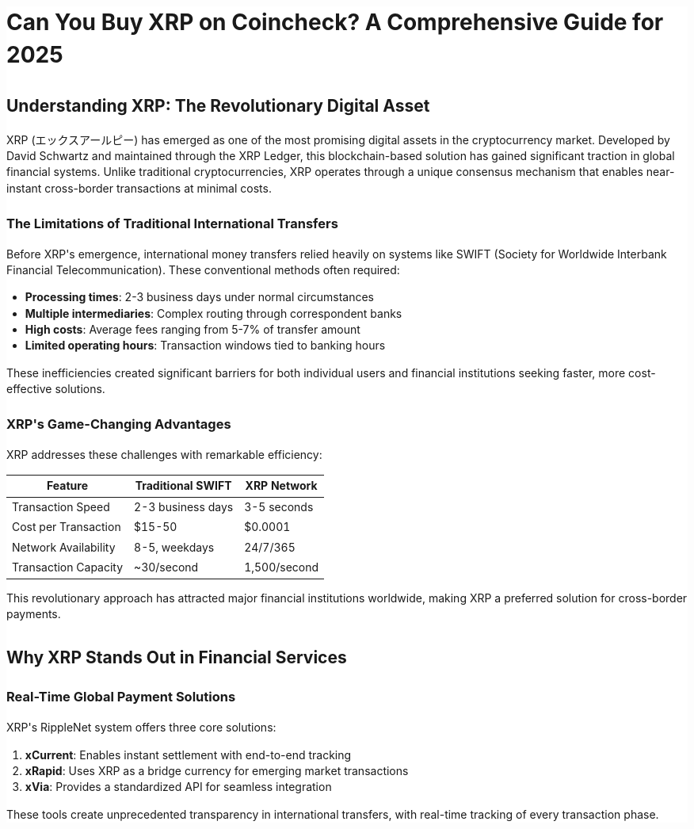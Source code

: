 # Can You Buy XRP on Coincheck? A Comprehensive Guide for 2025

## Understanding XRP: The Revolutionary Digital Asset

XRP (エックスアールピー) has emerged as one of the most promising digital assets in the cryptocurrency market. Developed by David Schwartz and maintained through the XRP Ledger, this blockchain-based solution has gained significant traction in global financial systems. Unlike traditional cryptocurrencies, XRP operates through a unique consensus mechanism that enables near-instant cross-border transactions at minimal costs.

### The Limitations of Traditional International Transfers

Before XRP's emergence, international money transfers relied heavily on systems like SWIFT (Society for Worldwide Interbank Financial Telecommunication). These conventional methods often required:

- **Processing times**: 2-3 business days under normal circumstances
- **Multiple intermediaries**: Complex routing through correspondent banks
- **High costs**: Average fees ranging from 5-7% of transfer amount
- **Limited operating hours**: Transaction windows tied to banking hours

These inefficiencies created significant barriers for both individual users and financial institutions seeking faster, more cost-effective solutions.

### XRP's Game-Changing Advantages

XRP addresses these challenges with remarkable efficiency:

| Feature                | Traditional SWIFT | XRP Network      |
|------------------------|-------------------|------------------|
| Transaction Speed      | 2-3 business days | 3-5 seconds      |
| Cost per Transaction   | $15-50            | $0.0001          |
| Network Availability   | 8-5, weekdays     | 24/7/365         |
| Transaction Capacity   | ~30/second        | 1,500/second     |

This revolutionary approach has attracted major financial institutions worldwide, making XRP a preferred solution for cross-border payments.

## Why XRP Stands Out in Financial Services

### Real-Time Global Payment Solutions

XRP's RippleNet system offers three core solutions:

1. **xCurrent**: Enables instant settlement with end-to-end tracking
2. **xRapid**: Uses XRP as a bridge currency for emerging market transactions
3. **xVia**: Provides a standardized API for seamless integration

These tools create unprecedented transparency in international transfers, with real-time tracking of every transaction phase.

